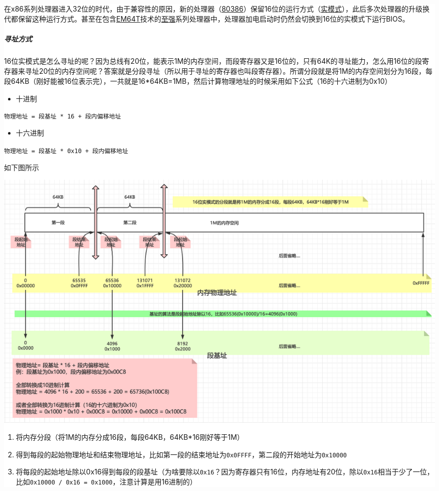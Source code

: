 在x86系列处理器进入32位的时代，由于兼容性的原因，新的处理器（[80386](https://zh.wikipedia.org/wiki/80386)）保留16位的运行方式（[实模式](https://zh.wikipedia.org/wiki/实模式)），此后多次处理器的升级换代都保留这种运行方式。甚至在包含[EM64T](https://zh.wikipedia.org/wiki/EM64T)技术的[至强](https://zh.wikipedia.org/wiki/至强)系列处理器中，处理器加电启动时仍然会切换到16位的实模式下运行BIOS。

##### 寻址方式

16位实模式是怎么寻址的呢？因为总线有20位，能表示1M的内存空间，而段寄存器又是16位的，只有64K的寻址能力，怎么用16位的段寄存器来寻址20位的内存空间呢？答案就是分段寻址（所以用于寻址的寄存器也叫段寄存器）。所谓分段就是将1M的内存空间划分为16段，每段64KB（刚好能被16位表示完），一共就是16*64KB=1MB，然后计算物理地址的时候采用如下公式（16的十六进制为0x10）

- 十进制

```properties
物理地址 = 段基址 * 16 + 段内偏移地址
```

- 十六进制

```properties
物理地址 = 段基址 * 0x10 + 段内偏移地址
```

如下图所示

![image-20210516133554766](files/image-20210516133554766.png)

1. 将内存分段（将1M的内存分成16段，每段64KB，64KB*16刚好等于1M）

2. 得到每段的起始物理地址和结束物理地址，比如第一段的结束地址为`0x0FFFF`，第二段的开始地址为`0x10000`

3. 将每段的起始地址除以0x16得到每段的段基址（为啥要除以`0x16`？因为寄存器只有16位，内存地址有20位，除以`0x16`相当于少了一位，比如`0x10000 / 0x16 = 0x1000`，注意计算是用16进制的）
